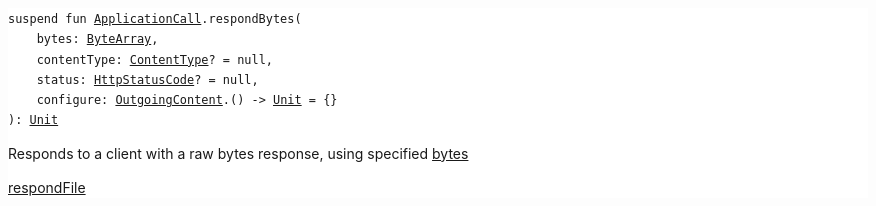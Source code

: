 <div class="signature"><code><span class="keyword">suspend</span> <span class="keyword">fun </span><a href="../../io.ktor.application/-application-call/index.html"><span class="identifier">ApplicationCall</span></a><span class="symbol">.</span><span class="identifier">respondBytes</span><span class="symbol">(</span><br/>&nbsp;&nbsp;&nbsp;&nbsp;<span class="parameterName" id="io.ktor.response$respondBytes(io.ktor.application.ApplicationCall, kotlin.ByteArray, io.ktor.http.ContentType, io.ktor.http.HttpStatusCode, kotlin.Function1((io.ktor.http.content.OutgoingContent, kotlin.Unit)))/bytes">bytes</span><span class="symbol">:</span>&nbsp;<a href="https://kotlinlang.org/api/latest/jvm/stdlib/kotlin/-byte-array/index.html"><span class="identifier">ByteArray</span></a><span class="symbol">, </span><br/>&nbsp;&nbsp;&nbsp;&nbsp;<span class="parameterName" id="io.ktor.response$respondBytes(io.ktor.application.ApplicationCall, kotlin.ByteArray, io.ktor.http.ContentType, io.ktor.http.HttpStatusCode, kotlin.Function1((io.ktor.http.content.OutgoingContent, kotlin.Unit)))/contentType">contentType</span><span class="symbol">:</span>&nbsp;<a href="../../io.ktor.http/-content-type/index.html"><span class="identifier">ContentType</span></a><span class="symbol">?</span>&nbsp;<span class="symbol">=</span>&nbsp;null<span class="symbol">, </span><br/>&nbsp;&nbsp;&nbsp;&nbsp;<span class="parameterName" id="io.ktor.response$respondBytes(io.ktor.application.ApplicationCall, kotlin.ByteArray, io.ktor.http.ContentType, io.ktor.http.HttpStatusCode, kotlin.Function1((io.ktor.http.content.OutgoingContent, kotlin.Unit)))/status">status</span><span class="symbol">:</span>&nbsp;<a href="../../io.ktor.http/-http-status-code/index.html"><span class="identifier">HttpStatusCode</span></a><span class="symbol">?</span>&nbsp;<span class="symbol">=</span>&nbsp;null<span class="symbol">, </span><br/>&nbsp;&nbsp;&nbsp;&nbsp;<span class="parameterName" id="io.ktor.response$respondBytes(io.ktor.application.ApplicationCall, kotlin.ByteArray, io.ktor.http.ContentType, io.ktor.http.HttpStatusCode, kotlin.Function1((io.ktor.http.content.OutgoingContent, kotlin.Unit)))/configure">configure</span><span class="symbol">:</span>&nbsp;<a href="../../io.ktor.http.content/-outgoing-content/index.html"><span class="identifier">OutgoingContent</span></a><span class="symbol">.</span><span class="symbol">(</span><span class="symbol">)</span>&nbsp;<span class="symbol">-&gt;</span>&nbsp;<a href="https://kotlinlang.org/api/latest/jvm/stdlib/kotlin/-unit/index.html"><span class="identifier">Unit</span></a>&nbsp;<span class="symbol">=</span>&nbsp;{}<br/><span class="symbol">)</span><span class="symbol">: </span><a href="https://kotlinlang.org/api/latest/jvm/stdlib/kotlin/-unit/index.html"><span class="identifier">Unit</span></a></code></div>

Responds to a client with a raw bytes response, using specified <a href="../../io.ktor.response/respond-bytes.html#io.ktor.response$respondBytes(io.ktor.application.ApplicationCall, kotlin.ByteArray, io.ktor.http.ContentType, io.ktor.http.HttpStatusCode, kotlin.Function1((io.ktor.http.content.OutgoingContent, kotlin.Unit)))/bytes">bytes</a>


</td>
</tr>
<tr>
<td markdown="1">

<a href="../../io.ktor.response/respond-file.html">respondFile</a>


</td>
<td markdown="1">